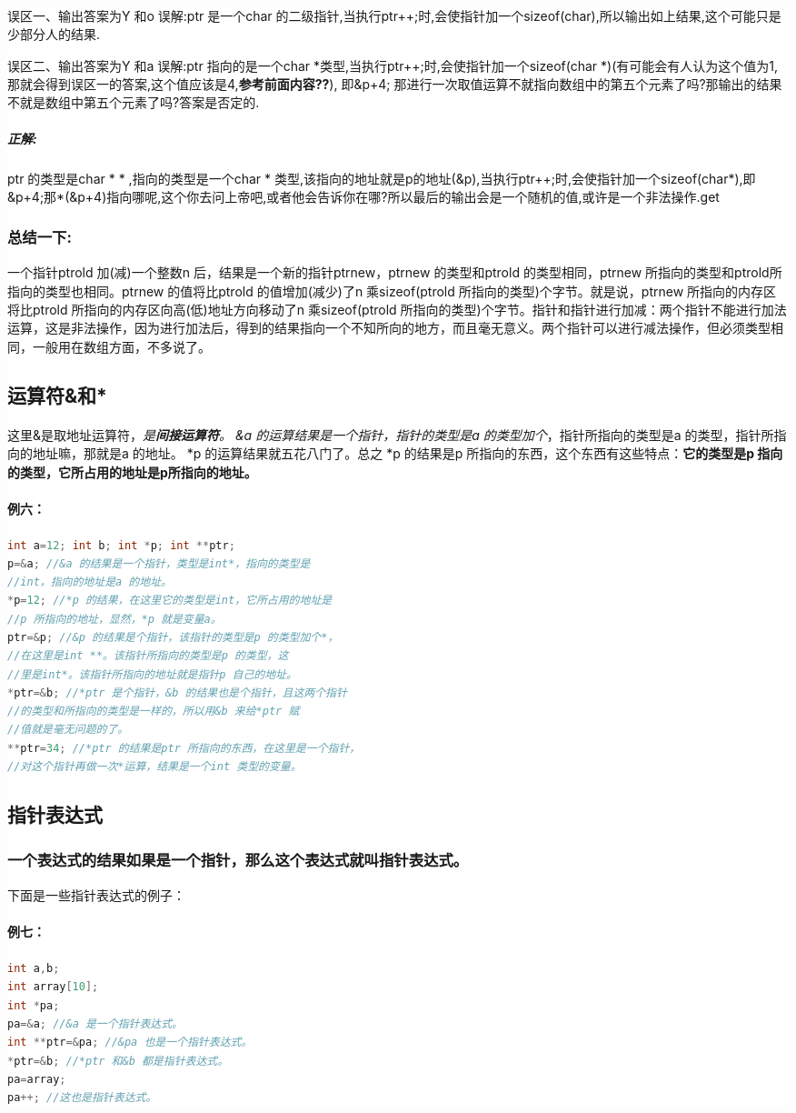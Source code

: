 ```c
```

误区一、输出答案为Y 和o
误解:ptr 是一个char 的二级指针,当执行ptr++;时,会使指针加一个sizeof(char),所以输出如上结果,这个可能只是少部分人的结果.

误区二、输出答案为Y 和a
误解:ptr 指向的是一个char *类型,当执行ptr++;时,会使指针加一个sizeof(char *)(有可能会有人认为这个值为1,那就会得到误区一的答案,这个值应该是4,**参考前面内容??**), 即&p+4; 那进行一次取值运算不就指向数组中的第五个元素了吗?那输出的结果不就是数组中第五个元素了吗?答案是否定的.

##### 正解: 
ptr 的类型是char * * ,指向的类型是一个char * 类型,该指向的地址就是p的地址(&p),当执行ptr++;时,会使指针加一个sizeof(char*),即&p+4;那*(&p+4)指向哪呢,这个你去问上帝吧,或者他会告诉你在哪?所以最后的输出会是一个随机的值,或许是一个非法操作.get

### 总结一下:
一个指针ptrold 加(减)一个整数n 后，结果是一个新的指针ptrnew，ptrnew 的类型和ptrold 的类型相同，ptrnew 所指向的类型和ptrold所指向的类型也相同。ptrnew 的值将比ptrold 的值增加(减少)了n 乘sizeof(ptrold 所指向的类型)个字节。就是说，ptrnew 所指向的内存区将比ptrold 所指向的内存区向高(低)地址方向移动了n 乘sizeof(ptrold 所指向的类型)个字节。指针和指针进行加减：两个指针不能进行加法运算，这是非法操作，因为进行加法后，得到的结果指向一个不知所向的地方，而且毫无意义。两个指针可以进行减法操作，但必须类型相同，一般用在数组方面，不多说了。

## 运算符&和*
这里&是取地址运算符，*是**间接运算符**。
&a 的运算结果是一个指针，*指针的类型是a 的类型加个**，指针所指向的类型是a 的类型，指针所指向的地址嘛，那就是a 的地址。
  *p 的运算结果就五花八门了。总之 *p 的结果是p 所指向的东西，这个东西有这些特点：**它的类型是p 指向的类型，它所占用的地址是p所指向的地址。**

#### 例六：
```c
int a=12; int b; int *p; int **ptr;
p=&a; //&a 的结果是一个指针，类型是int*，指向的类型是
//int，指向的地址是a 的地址。
*p=12; //*p 的结果，在这里它的类型是int，它所占用的地址是
//p 所指向的地址，显然，*p 就是变量a。
ptr=&p; //&p 的结果是个指针，该指针的类型是p 的类型加个*，
//在这里是int **。该指针所指向的类型是p 的类型，这
//里是int*。该指针所指向的地址就是指针p 自己的地址。
*ptr=&b; //*ptr 是个指针，&b 的结果也是个指针，且这两个指针
//的类型和所指向的类型是一样的，所以用&b 来给*ptr 赋
//值就是毫无问题的了。
**ptr=34; //*ptr 的结果是ptr 所指向的东西，在这里是一个指针，
//对这个指针再做一次*运算，结果是一个int 类型的变量。
```

## 指针表达式
### 一个表达式的结果如果是一个指针，那么这个表达式就叫**指针表达式**。
下面是一些指针表达式的例子：

#### 例七：
```c
int a,b;
int array[10];
int *pa;
pa=&a; //&a 是一个指针表达式。
int **ptr=&pa; //&pa 也是一个指针表达式。
*ptr=&b; //*ptr 和&b 都是指针表达式。
pa=array;
pa++; //这也是指针表达式。
```
